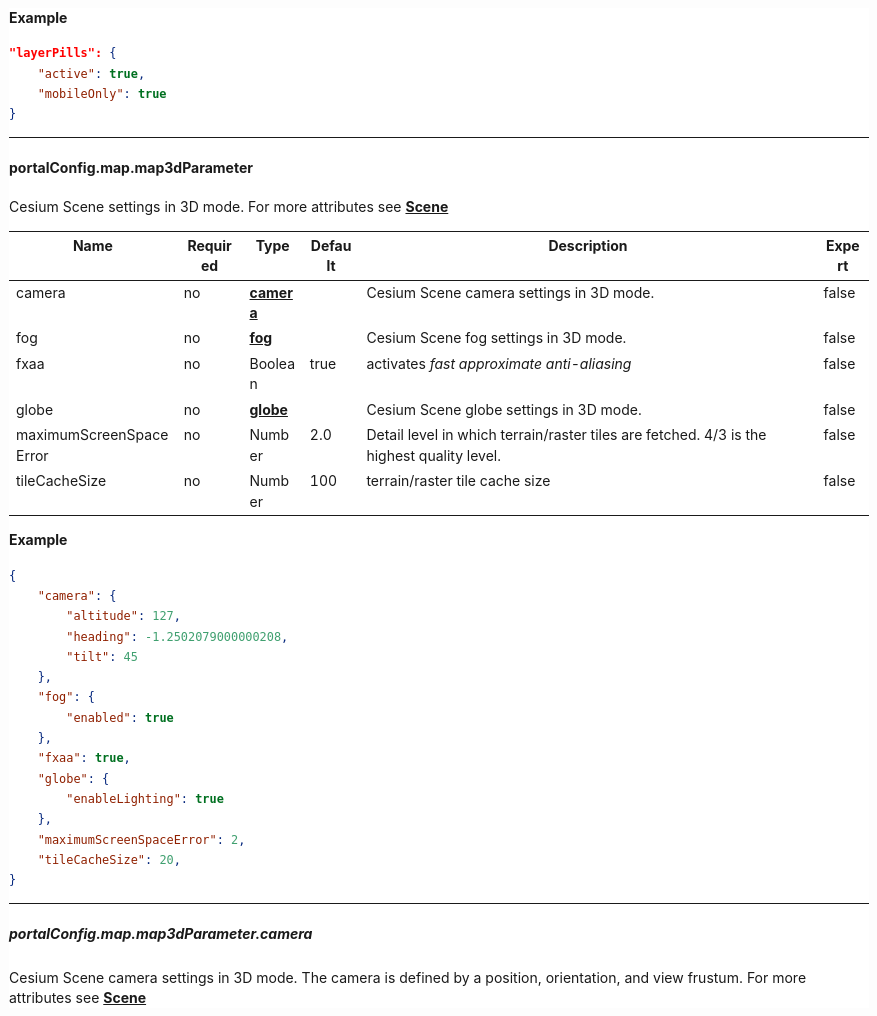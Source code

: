 **Example**

```json
"layerPills": {
    "active": true,
    "mobileOnly": true
}
```

***

#### portalConfig.map.map3dParameter
Cesium Scene settings in 3D mode.
For more attributes see **[Scene](https://cesium.com/learn/cesiumjs/ref-doc/Scene.html?classFilter=scene)**

|Name|Required|Type|Default|Description|Expert|
|----|--------|----|-------|-----------|------|
|camera|no|**[camera](#markdown-header-portalConfigmapmap3dParametercamera)**||Cesium Scene camera settings in 3D mode.|false|
|fog|no|**[fog](#markdown-header-portalConfigmapmap3dParameterfog)**||Cesium Scene fog settings in 3D mode.|false|
|fxaa|no|Boolean|true|activates *fast approximate anti-aliasing*|false|
|globe|no|**[globe](#markdown-header-portalConfigmapmap3dParameterglobe)**||Cesium Scene globe settings in 3D mode.|false|
|maximumScreenSpaceError|no|Number|2.0|Detail level in which terrain/raster tiles are fetched. 4/3 is the highest quality level.|false|
|tileCacheSize|no|Number|100|terrain/raster tile cache size|false|

**Example**

```json
{
    "camera": {
        "altitude": 127,
        "heading": -1.2502079000000208,
        "tilt": 45
    },
    "fog": {
        "enabled": true
    },
    "fxaa": true,
    "globe": {
        "enableLighting": true
    },
    "maximumScreenSpaceError": 2,
    "tileCacheSize": 20,
}
```

***

##### portalConfig.map.map3dParameter.camera
Cesium Scene camera settings in 3D mode.
The camera is defined by a position, orientation, and view frustum.
For more attributes see **[Scene](https://cesium.com/learn/cesiumjs/ref-doc/Camera.html)**
